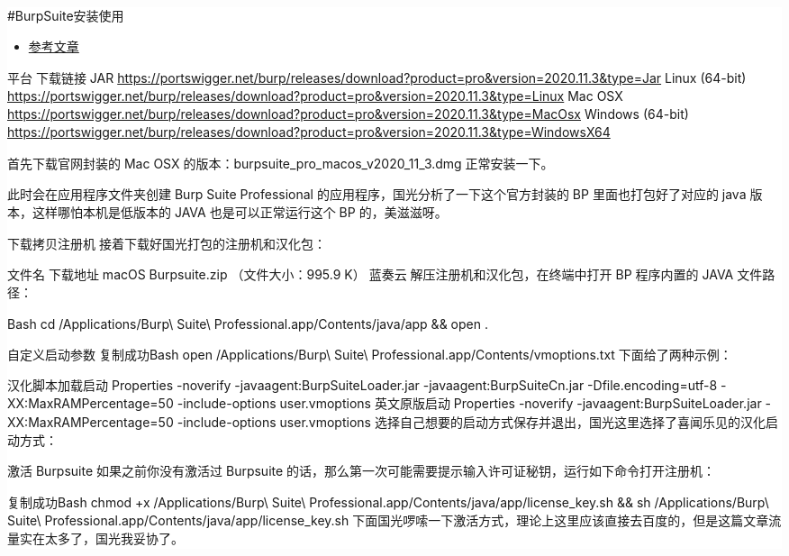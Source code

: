 #BurpSuite安装使用

-  [参考文章](https://www.sqlsec.com/2019/11/macbp.html)


平台	下载链接
JAR	https://portswigger.net/burp/releases/download?product=pro&version=2020.11.3&type=Jar
Linux (64-bit)	https://portswigger.net/burp/releases/download?product=pro&version=2020.11.3&type=Linux
Mac OSX	https://portswigger.net/burp/releases/download?product=pro&version=2020.11.3&type=MacOsx
Windows (64-bit)	https://portswigger.net/burp/releases/download?product=pro&version=2020.11.3&type=WindowsX64



首先下载官网封装的 Mac OSX 的版本：burpsuite_pro_macos_v2020_11_3.dmg 正常安装一下。

此时会在应用程序文件夹创建 Burp Suite Professional 的应用程序，国光分析了一下这个官方封装的 BP 里面也打包好了对应的 java 版本，这样哪怕本机是低版本的 JAVA 也是可以正常运行这个 BP 的，美滋滋呀。

下载拷贝注册机
接着下载好国光打包的注册机和汉化包：

文件名	下载地址
macOS Burpsuite.zip （文件大小：995.9 K）	蓝奏云
解压注册机和汉化包，在终端中打开 BP 程序内置的 JAVA 文件路径：

Bash
cd /Applications/Burp\ Suite\ Professional.app/Contents/java/app && open .

自定义启动参数
复制成功Bash
open /Applications/Burp\ Suite\ Professional.app/Contents/vmoptions.txt
下面给了两种示例：

汉化脚本加载启动
Properties
-noverify
-javaagent:BurpSuiteLoader.jar
-javaagent:BurpSuiteCn.jar
-Dfile.encoding=utf-8
-XX:MaxRAMPercentage=50
-include-options user.vmoptions
英文原版启动
Properties
-noverify
-javaagent:BurpSuiteLoader.jar
-XX:MaxRAMPercentage=50
-include-options user.vmoptions
选择自己想要的启动方式保存并退出，国光这里选择了喜闻乐见的汉化启动方式：


激活 Burpsuite
如果之前你没有激活过 Burpsuite 的话，那么第一次可能需要提示输入许可证秘钥，运行如下命令打开注册机：

复制成功Bash
chmod +x /Applications/Burp\ Suite\ Professional.app/Contents/java/app/license_key.sh && sh /Applications/Burp\ Suite\ Professional.app/Contents/java/app/license_key.sh
下面国光啰嗦一下激活方式，理论上这里应该直接去百度的，但是这篇文章流量实在太多了，国光我妥协了。

